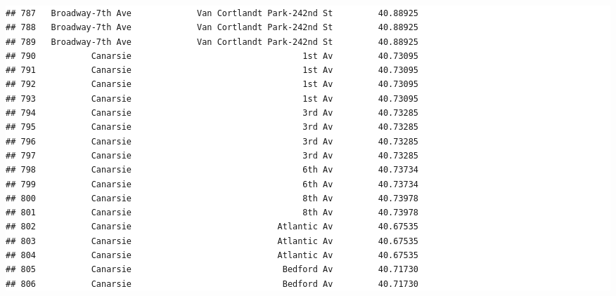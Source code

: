     ## 787   Broadway-7th Ave             Van Cortlandt Park-242nd St         40.88925
    ## 788   Broadway-7th Ave             Van Cortlandt Park-242nd St         40.88925
    ## 789   Broadway-7th Ave             Van Cortlandt Park-242nd St         40.88925
    ## 790           Canarsie                                  1st Av         40.73095
    ## 791           Canarsie                                  1st Av         40.73095
    ## 792           Canarsie                                  1st Av         40.73095
    ## 793           Canarsie                                  1st Av         40.73095
    ## 794           Canarsie                                  3rd Av         40.73285
    ## 795           Canarsie                                  3rd Av         40.73285
    ## 796           Canarsie                                  3rd Av         40.73285
    ## 797           Canarsie                                  3rd Av         40.73285
    ## 798           Canarsie                                  6th Av         40.73734
    ## 799           Canarsie                                  6th Av         40.73734
    ## 800           Canarsie                                  8th Av         40.73978
    ## 801           Canarsie                                  8th Av         40.73978
    ## 802           Canarsie                             Atlantic Av         40.67535
    ## 803           Canarsie                             Atlantic Av         40.67535
    ## 804           Canarsie                             Atlantic Av         40.67535
    ## 805           Canarsie                              Bedford Av         40.71730
    ## 806           Canarsie                              Bedford Av         40.71730